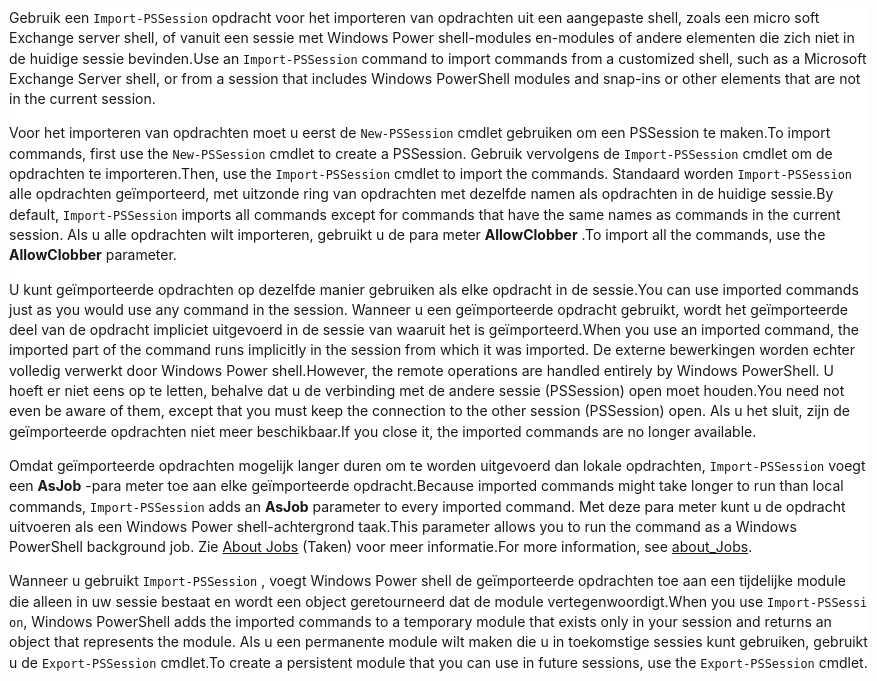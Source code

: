 <span data-ttu-id="91b6f-110">Gebruik een `Import-PSSession` opdracht voor het importeren van opdrachten uit een aangepaste shell, zoals een micro soft Exchange server shell, of vanuit een sessie met Windows Power shell-modules en-modules of andere elementen die zich niet in de huidige sessie bevinden.</span><span class="sxs-lookup"><span data-stu-id="91b6f-110">Use an `Import-PSSession` command to import commands from a customized shell, such as a Microsoft Exchange Server shell, or from a session that includes Windows PowerShell modules and snap-ins or other elements that are not in the current session.</span></span>

<span data-ttu-id="91b6f-111">Voor het importeren van opdrachten moet u eerst de `New-PSSession` cmdlet gebruiken om een PSSession te maken.</span><span class="sxs-lookup"><span data-stu-id="91b6f-111">To import commands, first use the `New-PSSession` cmdlet to create a PSSession.</span></span> <span data-ttu-id="91b6f-112">Gebruik vervolgens de `Import-PSSession` cmdlet om de opdrachten te importeren.</span><span class="sxs-lookup"><span data-stu-id="91b6f-112">Then, use the `Import-PSSession` cmdlet to import the commands.</span></span> <span data-ttu-id="91b6f-113">Standaard worden `Import-PSSession` alle opdrachten geïmporteerd, met uitzonde ring van opdrachten met dezelfde namen als opdrachten in de huidige sessie.</span><span class="sxs-lookup"><span data-stu-id="91b6f-113">By default, `Import-PSSession` imports all commands except for commands that have the same names as commands in the current session.</span></span> <span data-ttu-id="91b6f-114">Als u alle opdrachten wilt importeren, gebruikt u de para meter **AllowClobber** .</span><span class="sxs-lookup"><span data-stu-id="91b6f-114">To import all the commands, use the **AllowClobber** parameter.</span></span>

<span data-ttu-id="91b6f-115">U kunt geïmporteerde opdrachten op dezelfde manier gebruiken als elke opdracht in de sessie.</span><span class="sxs-lookup"><span data-stu-id="91b6f-115">You can use imported commands just as you would use any command in the session.</span></span> <span data-ttu-id="91b6f-116">Wanneer u een geïmporteerde opdracht gebruikt, wordt het geïmporteerde deel van de opdracht impliciet uitgevoerd in de sessie van waaruit het is geïmporteerd.</span><span class="sxs-lookup"><span data-stu-id="91b6f-116">When you use an imported command, the imported part of the command runs implicitly in the session from which it was imported.</span></span> <span data-ttu-id="91b6f-117">De externe bewerkingen worden echter volledig verwerkt door Windows Power shell.</span><span class="sxs-lookup"><span data-stu-id="91b6f-117">However, the remote operations are handled entirely by Windows PowerShell.</span></span> <span data-ttu-id="91b6f-118">U hoeft er niet eens op te letten, behalve dat u de verbinding met de andere sessie (PSSession) open moet houden.</span><span class="sxs-lookup"><span data-stu-id="91b6f-118">You need not even be aware of them, except that you must keep the connection to the other session (PSSession) open.</span></span> <span data-ttu-id="91b6f-119">Als u het sluit, zijn de geïmporteerde opdrachten niet meer beschikbaar.</span><span class="sxs-lookup"><span data-stu-id="91b6f-119">If you close it, the imported commands are no longer available.</span></span>

<span data-ttu-id="91b6f-120">Omdat geïmporteerde opdrachten mogelijk langer duren om te worden uitgevoerd dan lokale opdrachten, `Import-PSSession` voegt een **AsJob** -para meter toe aan elke geïmporteerde opdracht.</span><span class="sxs-lookup"><span data-stu-id="91b6f-120">Because imported commands might take longer to run than local commands, `Import-PSSession` adds an **AsJob** parameter to every imported command.</span></span> <span data-ttu-id="91b6f-121">Met deze para meter kunt u de opdracht uitvoeren als een Windows Power shell-achtergrond taak.</span><span class="sxs-lookup"><span data-stu-id="91b6f-121">This parameter allows you to run the command as a Windows PowerShell background job.</span></span> <span data-ttu-id="91b6f-122">Zie [About Jobs](../Microsoft.PowerShell.Core/about/about_Jobs.md) (Taken) voor meer informatie.</span><span class="sxs-lookup"><span data-stu-id="91b6f-122">For more information, see [about_Jobs](../Microsoft.PowerShell.Core/about/about_Jobs.md).</span></span>

<span data-ttu-id="91b6f-123">Wanneer u gebruikt `Import-PSSession` , voegt Windows Power shell de geïmporteerde opdrachten toe aan een tijdelijke module die alleen in uw sessie bestaat en wordt een object geretourneerd dat de module vertegenwoordigt.</span><span class="sxs-lookup"><span data-stu-id="91b6f-123">When you use `Import-PSSession`, Windows PowerShell adds the imported commands to a temporary module that exists only in your session and returns an object that represents the module.</span></span> <span data-ttu-id="91b6f-124">Als u een permanente module wilt maken die u in toekomstige sessies kunt gebruiken, gebruikt u de `Export-PSSession` cmdlet.</span><span class="sxs-lookup"><span data-stu-id="91b6f-124">To create a persistent module that you can use in future sessions, use the `Export-PSSession` cmdlet.</span></span>
